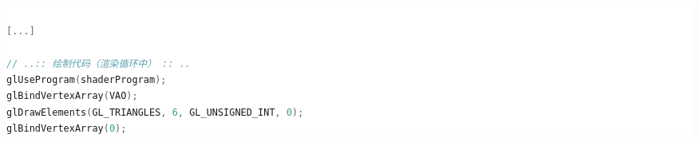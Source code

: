 ```cpp

[...]

// ..:: 绘制代码（渲染循环中） :: ..
glUseProgram(shaderProgram);
glBindVertexArray(VAO);
glDrawElements(GL_TRIANGLES, 6, GL_UNSIGNED_INT, 0);
glBindVertexArray(0);
```

